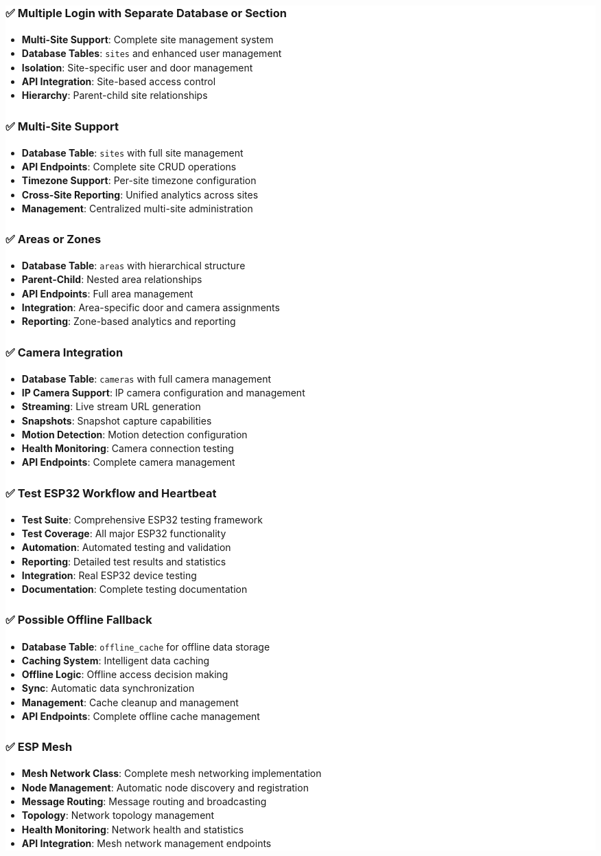 ### ✅ Multiple Login with Separate Database or Section
- **Multi-Site Support**: Complete site management system
- **Database Tables**: `sites` and enhanced user management
- **Isolation**: Site-specific user and door management
- **API Integration**: Site-based access control
- **Hierarchy**: Parent-child site relationships

### ✅ Multi-Site Support
- **Database Table**: `sites` with full site management
- **API Endpoints**: Complete site CRUD operations
- **Timezone Support**: Per-site timezone configuration
- **Cross-Site Reporting**: Unified analytics across sites
- **Management**: Centralized multi-site administration

### ✅ Areas or Zones
- **Database Table**: `areas` with hierarchical structure
- **Parent-Child**: Nested area relationships
- **API Endpoints**: Full area management
- **Integration**: Area-specific door and camera assignments
- **Reporting**: Zone-based analytics and reporting

### ✅ Camera Integration
- **Database Table**: `cameras` with full camera management
- **IP Camera Support**: IP camera configuration and management
- **Streaming**: Live stream URL generation
- **Snapshots**: Snapshot capture capabilities
- **Motion Detection**: Motion detection configuration
- **Health Monitoring**: Camera connection testing
- **API Endpoints**: Complete camera management

### ✅ Test ESP32 Workflow and Heartbeat
- **Test Suite**: Comprehensive ESP32 testing framework
- **Test Coverage**: All major ESP32 functionality
- **Automation**: Automated testing and validation
- **Reporting**: Detailed test results and statistics
- **Integration**: Real ESP32 device testing
- **Documentation**: Complete testing documentation

### ✅ Possible Offline Fallback
- **Database Table**: `offline_cache` for offline data storage
- **Caching System**: Intelligent data caching
- **Offline Logic**: Offline access decision making
- **Sync**: Automatic data synchronization
- **Management**: Cache cleanup and management
- **API Endpoints**: Complete offline cache management

### ✅ ESP Mesh
- **Mesh Network Class**: Complete mesh networking implementation
- **Node Management**: Automatic node discovery and registration
- **Message Routing**: Message routing and broadcasting
- **Topology**: Network topology management
- **Health Monitoring**: Network health and statistics
- **API Integration**: Mesh network management endpoints
